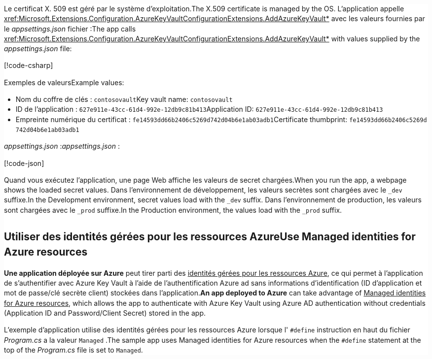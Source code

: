 <span data-ttu-id="a0f07-186">Le certificat X. 509 est géré par le système d’exploitation.</span><span class="sxs-lookup"><span data-stu-id="a0f07-186">The X.509 certificate is managed by the OS.</span></span> <span data-ttu-id="a0f07-187">L’application appelle <xref:Microsoft.Extensions.Configuration.AzureKeyVaultConfigurationExtensions.AddAzureKeyVault*> avec les valeurs fournies par le *appsettings.json* fichier :</span><span class="sxs-lookup"><span data-stu-id="a0f07-187">The app calls <xref:Microsoft.Extensions.Configuration.AzureKeyVaultConfigurationExtensions.AddAzureKeyVault*> with values supplied by the *appsettings.json* file:</span></span>

[!code-csharp[](key-vault-configuration/samples/3.x/SampleApp/Program.cs?name=snippet1&highlight=20-23)]

<span data-ttu-id="a0f07-188">Exemples de valeurs</span><span class="sxs-lookup"><span data-stu-id="a0f07-188">Example values:</span></span>

* <span data-ttu-id="a0f07-189">Nom du coffre de clés : `contosovault`</span><span class="sxs-lookup"><span data-stu-id="a0f07-189">Key vault name: `contosovault`</span></span>
* <span data-ttu-id="a0f07-190">ID de l’application : `627e911e-43cc-61d4-992e-12db9c81b413`</span><span class="sxs-lookup"><span data-stu-id="a0f07-190">Application ID: `627e911e-43cc-61d4-992e-12db9c81b413`</span></span>
* <span data-ttu-id="a0f07-191">Empreinte numérique du certificat : `fe14593dd66b2406c5269d742d04b6e1ab03adb1`</span><span class="sxs-lookup"><span data-stu-id="a0f07-191">Certificate thumbprint: `fe14593dd66b2406c5269d742d04b6e1ab03adb1`</span></span>

<span data-ttu-id="a0f07-192">*appsettings.json* :</span><span class="sxs-lookup"><span data-stu-id="a0f07-192">*appsettings.json* :</span></span>

[!code-json[](key-vault-configuration/samples/3.x/SampleApp/appsettings.json?highlight=10-12)]

<span data-ttu-id="a0f07-193">Quand vous exécutez l’application, une page Web affiche les valeurs de secret chargées.</span><span class="sxs-lookup"><span data-stu-id="a0f07-193">When you run the app, a webpage shows the loaded secret values.</span></span> <span data-ttu-id="a0f07-194">Dans l’environnement de développement, les valeurs secrètes sont chargées avec le `_dev` suffixe.</span><span class="sxs-lookup"><span data-stu-id="a0f07-194">In the Development environment, secret values load with the `_dev` suffix.</span></span> <span data-ttu-id="a0f07-195">Dans l’environnement de production, les valeurs sont chargées avec le `_prod` suffixe.</span><span class="sxs-lookup"><span data-stu-id="a0f07-195">In the Production environment, the values load with the `_prod` suffix.</span></span>

## <a name="use-managed-identities-for-azure-resources"></a><span data-ttu-id="a0f07-196">Utiliser des identités gérées pour les ressources Azure</span><span class="sxs-lookup"><span data-stu-id="a0f07-196">Use Managed identities for Azure resources</span></span>

<span data-ttu-id="a0f07-197">**Une application déployée sur Azure** peut tirer parti des [identités gérées pour les ressources Azure](/azure/active-directory/managed-identities-azure-resources/overview), ce qui permet à l’application de s’authentifier avec Azure Key Vault à l’aide de l’authentification Azure ad sans informations d’identification (ID d’application et mot de passe/clé secrète client) stockées dans l’application.</span><span class="sxs-lookup"><span data-stu-id="a0f07-197">**An app deployed to Azure** can take advantage of [Managed identities for Azure resources](/azure/active-directory/managed-identities-azure-resources/overview), which allows the app to authenticate with Azure Key Vault using Azure AD authentication without credentials (Application ID and Password/Client Secret) stored in the app.</span></span>

<span data-ttu-id="a0f07-198">L’exemple d’application utilise des identités gérées pour les ressources Azure lorsque l' `#define` instruction en haut du fichier *Program.cs* a la valeur `Managed` .</span><span class="sxs-lookup"><span data-stu-id="a0f07-198">The sample app uses Managed identities for Azure resources when the `#define` statement at the top of the *Program.cs* file is set to `Managed`.</span></span>
